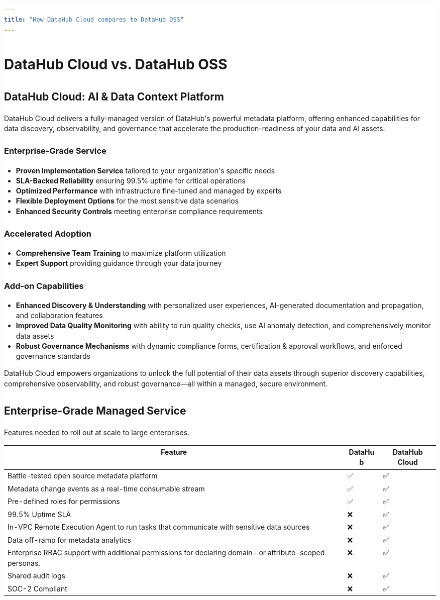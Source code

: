 ```yaml
---
title: "How DataHub Cloud compares to DataHub OSS"
---
```


# DataHub Cloud vs. DataHub OSS

## DataHub Cloud: AI & Data Context Platform

DataHub Cloud delivers a fully-managed version of DataHub's powerful metadata platform, offering enhanced capabilities for data discovery, observability, and governance that accelerate the production-readiness of your data and AI assets.

### Enterprise-Grade Service

- **Proven Implementation Service** tailored to your organization's specific needs
- **SLA-Backed Reliability** ensuring 99.5% uptime for critical operations
- **Optimized Performance** with infrastructure fine-tuned and managed by experts
- **Flexible Deployment Options** for the most sensitive data scenarios
- **Enhanced Security Controls** meeting enterprise compliance requirements

### Accelerated Adoption

- **Comprehensive Team Training** to maximize platform utilization
- **Expert Support** providing guidance through your data journey

### Add-on Capabilities

- **Enhanced Discovery & Understanding** with personalized user experiences, AI-generated documentation and propagation, and collaboration features
- **Improved Data Quality Monitoring** with ability to run quality checks, use AI anomaly detection, and comprehensively monitor data assets
- **Robust Governance Mechanisms** with dynamic compliance forms, certification & approval workflows, and enforced governance standards

DataHub Cloud empowers organizations to unlock the full potential of their data assets through superior discovery capabilities, comprehensive observability, and robust governance—all within a managed, secure environment.

## Enterprise-Grade Managed Service

Features needed to roll out at scale to large enterprises.

| Feature                                                                                                 | DataHub | DataHub Cloud |
| ------------------------------------------------------------------------------------------------------- | ------- | ------------- |
| Battle-tested open source metadata platform                                                             | ✅      | ✅            |
| Metadata change events as a real-time consumable stream                                                 | ✅      | ✅            |
| Pre-defined roles for permissions                                                                       | ✅      | ✅            |
| 99.5% Uptime SLA                                                                                        | ❌      | ✅            |
| In-VPC Remote Execution Agent to run tasks that communicate with sensitive data sources                 | ❌      | ✅            |
| Data off-ramp for metadata analytics                                                                    | ❌      | ✅            |
| Enterprise RBAC support with additional permissions for declaring domain- or attribute-scoped personas. | ❌      | ✅            |
| Shared audit logs                                                                                       | ❌      | ✅            |
| SOC-2 Compliant                                                                                         | ❌      | ✅            |
